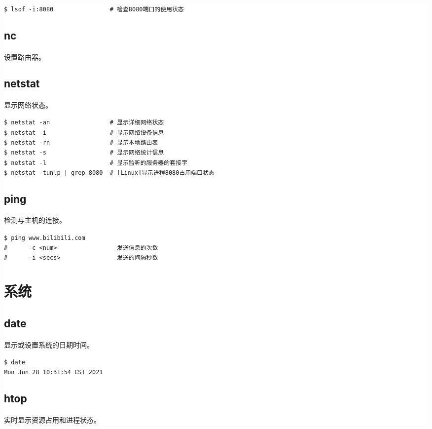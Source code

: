 ```shell
$ lsof -i:8080                # 检查8080端口的使用状态
```



## nc

设置路由器。



## netstat

显示网络状态。

```shell
$ netstat -an                 # 显示详细网络状态
$ netstat -i                  # 显示网络设备信息
$ netstat -rn                 # 显示本地路由表
$ netstat -s                  # 显示网络统计信息
$ netstat -l                  # 显示监听的服务器的套接字
$ netstat -tunlp | grep 8080  # [Linux]显示进程8080占用端口状态
```



## ping

检测与主机的连接。

```shell
$ ping www.bilibili.com
#      -c <num>                 发送信息的次数
#      -i <secs>                发送的间隔秒数
```





#  系统

## date

显示或设置系统的日期时间。

```shell
$ date
Mon Jun 28 10:31:54 CST 2021
```



## htop

实时显示资源占用和进程状态。
